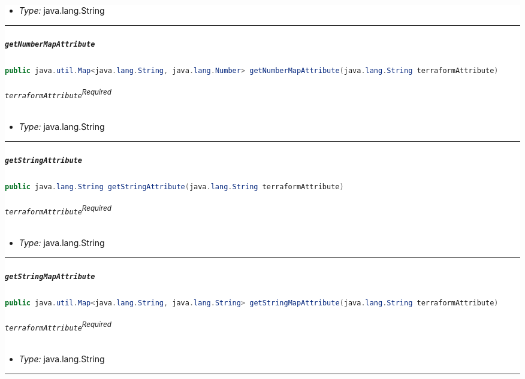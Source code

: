 - *Type:* java.lang.String

---

##### `getNumberMapAttribute` <a name="getNumberMapAttribute" id="@cdktf/provider-waypoint.dataWaypointProject.DataWaypointProjectGitAuthBasicOutputReference.getNumberMapAttribute"></a>

```java
public java.util.Map<java.lang.String, java.lang.Number> getNumberMapAttribute(java.lang.String terraformAttribute)
```

###### `terraformAttribute`<sup>Required</sup> <a name="terraformAttribute" id="@cdktf/provider-waypoint.dataWaypointProject.DataWaypointProjectGitAuthBasicOutputReference.getNumberMapAttribute.parameter.terraformAttribute"></a>

- *Type:* java.lang.String

---

##### `getStringAttribute` <a name="getStringAttribute" id="@cdktf/provider-waypoint.dataWaypointProject.DataWaypointProjectGitAuthBasicOutputReference.getStringAttribute"></a>

```java
public java.lang.String getStringAttribute(java.lang.String terraformAttribute)
```

###### `terraformAttribute`<sup>Required</sup> <a name="terraformAttribute" id="@cdktf/provider-waypoint.dataWaypointProject.DataWaypointProjectGitAuthBasicOutputReference.getStringAttribute.parameter.terraformAttribute"></a>

- *Type:* java.lang.String

---

##### `getStringMapAttribute` <a name="getStringMapAttribute" id="@cdktf/provider-waypoint.dataWaypointProject.DataWaypointProjectGitAuthBasicOutputReference.getStringMapAttribute"></a>

```java
public java.util.Map<java.lang.String, java.lang.String> getStringMapAttribute(java.lang.String terraformAttribute)
```

###### `terraformAttribute`<sup>Required</sup> <a name="terraformAttribute" id="@cdktf/provider-waypoint.dataWaypointProject.DataWaypointProjectGitAuthBasicOutputReference.getStringMapAttribute.parameter.terraformAttribute"></a>

- *Type:* java.lang.String

---
